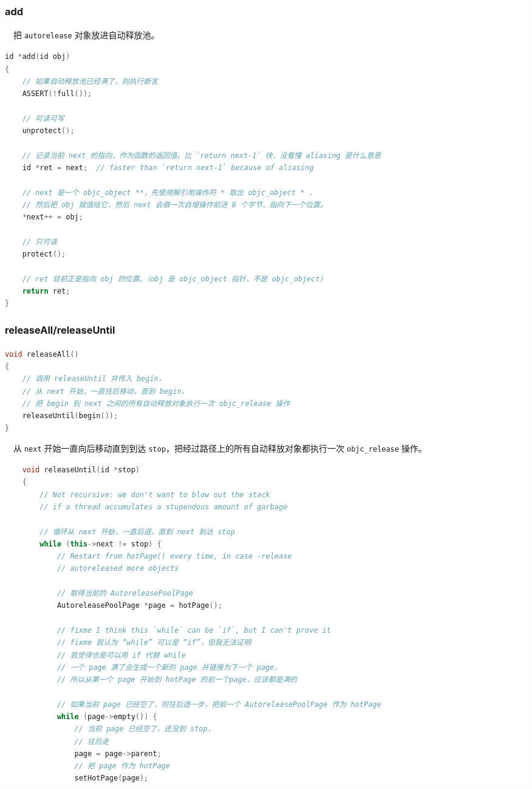 ### add
&emsp;把 `autorelease` 对象放进自动释放池。
```c++
id *add(id obj)
{
    // 如果自动释放池已经满了，则执行断言
    ASSERT(!full());
    
    // 可读可写
    unprotect();
    
    // 记录当前 next 的指向，作为函数的返回值。比 `return next-1` 快，没看懂 aliasing 是什么意思
    id *ret = next;  // faster than `return next-1` because of aliasing
    
    // next 是一个 objc_object **，先使用解引用操作符 * 取出 objc_object * ，
    // 然后把 obj 赋值给它，然后 next 会做一次自增操作前进 8 个字节，指向下一个位置。
    *next++ = obj;
    
    // 只可读
    protect(); 
    
    // ret 目前正是指向 obj 的位置。（obj 是 objc_object 指针，不是 objc_object）
    return ret;
}
```

### releaseAll/releaseUntil
```c++
void releaseAll() 
{
    // 调用 releaseUntil 并传入 begin，
    // 从 next 开始，一直往后移动，直到 begin，
    // 把 begin 到 next 之间的所有自动释放对象执行一次 objc_release 操作
    releaseUntil(begin());
}
```
&emsp;从 `next` 开始一直向后移动直到到达 `stop`，把经过路径上的所有自动释放对象都执行一次 `objc_release` 操作。
```c++
    void releaseUntil(id *stop) 
    {
        // Not recursive: we don't want to blow out the stack 
        // if a thread accumulates a stupendous amount of garbage
        
        // 循环从 next 开始，一直后退，直到 next 到达 stop
        while (this->next != stop) {
            // Restart from hotPage() every time, in case -release 
            // autoreleased more objects
            
            // 取得当前的 AutoreleasePoolPage
            AutoreleasePoolPage *page = hotPage();

            // fixme I think this `while` can be `if`, but I can't prove it
            // fixme 我认为 “while” 可以是 “if”，但我无法证明
            // 我觉得也是可以用 if 代替 while
            // 一个 page 满了会生成一个新的 page 并链接为下一个 page，
            // 所以从第一个 page 开始到 hotPage 的前一个page，应该都是满的
            
            // 如果当前 page 已经空了，则往后退一步，把前一个 AutoreleasePoolPage 作为 hotPage
            while (page->empty()) {
                // 当前 page 已经空了，还没到 stop，
                // 往后走 
                page = page->parent;
                // 把 page 作为 hotPage
                setHotPage(page);
```
